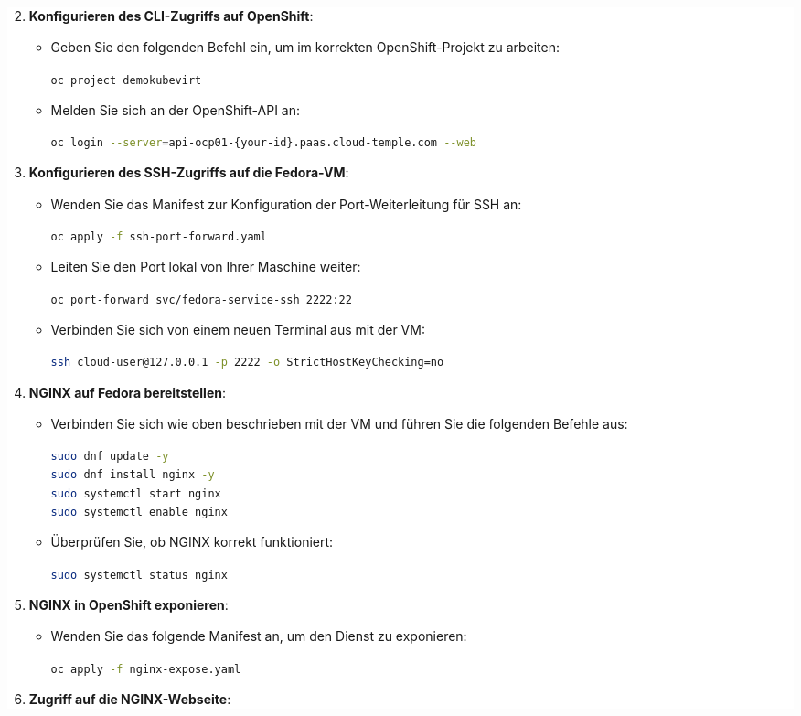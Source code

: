 2. **Konfigurieren des CLI-Zugriffs auf OpenShift**:  

   - Geben Sie den folgenden Befehl ein, um im korrekten OpenShift-Projekt zu arbeiten:  

     ```bash
     oc project demokubevirt
     ```

   - Melden Sie sich an der OpenShift-API an:  

     ```bash
     oc login --server=api-ocp01-{your-id}.paas.cloud-temple.com --web
     ```

3. **Konfigurieren des SSH-Zugriffs auf die Fedora-VM**:

   - Wenden Sie das Manifest zur Konfiguration der Port-Weiterleitung für SSH an:  

     ```bash
     oc apply -f ssh-port-forward.yaml
     ```

   - Leiten Sie den Port lokal von Ihrer Maschine weiter:  

     ```bash
     oc port-forward svc/fedora-service-ssh 2222:22
     ```

   - Verbinden Sie sich von einem neuen Terminal aus mit der VM:  

     ```bash
     ssh cloud-user@127.0.0.1 -p 2222 -o StrictHostKeyChecking=no
     ```

4. **NGINX auf Fedora bereitstellen**:  

   - Verbinden Sie sich wie oben beschrieben mit der VM und führen Sie die folgenden Befehle aus:  

     ```bash
     sudo dnf update -y 
     sudo dnf install nginx -y
     sudo systemctl start nginx
     sudo systemctl enable nginx
     ```

   - Überprüfen Sie, ob NGINX korrekt funktioniert:  

     ```bash
     sudo systemctl status nginx
     ```

5. **NGINX in OpenShift exponieren**:  

   - Wenden Sie das folgende Manifest an, um den Dienst zu exponieren:  

     ```bash
     oc apply -f nginx-expose.yaml
     ```

6. **Zugriff auf die NGINX-Webseite**:  
